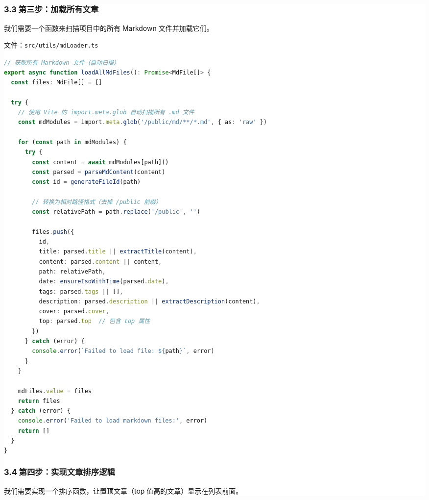 ### 3.3 第三步：加载所有文章

我们需要一个函数来扫描项目中的所有 Markdown 文件并加载它们。

文件：`src/utils/mdLoader.ts`

```typescript
// 获取所有 Markdown 文件（自动扫描）
export async function loadAllMdFiles(): Promise<MdFile[]> {
  const files: MdFile[] = []
  
  try {
    // 使用 Vite 的 import.meta.glob 自动扫描所有 .md 文件
    const mdModules = import.meta.glob('/public/md/**/*.md', { as: 'raw' })
    
    for (const path in mdModules) {
      try {
        const content = await mdModules[path]()
        const parsed = parseMdContent(content)
        const id = generateFileId(path)
        
        // 转换为相对路径格式（去掉 /public 前缀）
        const relativePath = path.replace('/public', '')
        
        files.push({
          id,
          title: parsed.title || extractTitle(content),
          content: parsed.content || content,
          path: relativePath,
          date: ensureIsoWithTime(parsed.date),
          tags: parsed.tags || [],
          description: parsed.description || extractDescription(content),
          cover: parsed.cover,
          top: parsed.top  // 包含 top 属性
        })
      } catch (error) {
        console.error(`Failed to load file: ${path}`, error)
      }
    }
    
    mdFiles.value = files
    return files
  } catch (error) {
    console.error('Failed to load markdown files:', error)
    return []
  }
}
```

### 3.4 第四步：实现文章排序逻辑

我们需要实现一个排序函数，让置顶文章（top 值高的文章）显示在列表前面。
